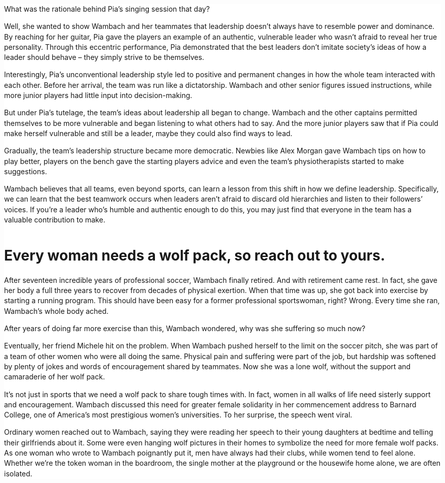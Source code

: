 What was the rationale behind Pia’s singing session that day?

Well, she wanted to show Wambach and her teammates that leadership doesn’t always have to resemble power and dominance. By reaching for her guitar, Pia gave the players an example of an authentic, vulnerable leader who wasn’t afraid to reveal her true personality. Through this eccentric performance, Pia demonstrated that the best leaders don’t imitate society’s ideas of how a leader should behave – they simply strive to be themselves.

Interestingly, Pia’s unconventional leadership style led to positive and permanent changes in how the whole team interacted with each other. Before her arrival, the team was run like a dictatorship. Wambach and other senior figures issued instructions, while more junior players had little input into decision-making.

But under Pia’s tutelage, the team’s ideas about leadership all began to change. Wambach and the other captains permitted themselves to be more vulnerable and began listening to what others had to say. And the more junior players saw that if Pia could make herself vulnerable and still be a leader, maybe they could also find ways to lead.

Gradually, the team’s leadership structure became more democratic. Newbies like Alex Morgan gave Wambach tips on how to play better, players on the bench gave the starting players advice and even the team’s physiotherapists started to make suggestions.

Wambach believes that all teams, even beyond sports, can learn a lesson from this shift in how we define leadership. Specifically, we can learn that the best teamwork occurs when leaders aren’t afraid to discard old hierarchies and listen to their followers’ voices. If you’re a leader who’s humble and authentic enough to do this, you may just find that everyone in the team has a valuable contribution to make.

# Every woman needs a wolf pack, so reach out to yours.

After seventeen incredible years of professional soccer, Wambach finally retired. And with retirement came rest. In fact, she gave her body a full three years to recover from decades of physical exertion. When that time was up, she got back into exercise by starting a running program. This should have been easy for a former professional sportswoman, right? Wrong. Every time she ran, Wambach’s whole body ached.

After years of doing far more exercise than this, Wambach wondered, why was she suffering so much now?

Eventually, her friend Michele hit on the problem. When Wambach pushed herself to the limit on the soccer pitch, she was part of a team of other women who were all doing the same. Physical pain and suffering were part of the job, but hardship was softened by plenty of jokes and words of encouragement shared by teammates. Now she was a lone wolf, without the support and camaraderie of her wolf pack.

It’s not just in sports that we need a wolf pack to share tough times with. In fact, women in all walks of life need sisterly support and encouragement. Wambach discussed this need for greater female solidarity in her commencement address to Barnard College, one of America’s most prestigious women’s universities. To her surprise, the speech went viral.

Ordinary women reached out to Wambach, saying they were reading her speech to their young daughters at bedtime and telling their girlfriends about it. Some were even hanging wolf pictures in their homes to symbolize the need for more female wolf packs. As one woman who wrote to Wambach poignantly put it, men have always had their clubs, while women tend to feel alone. Whether we’re the token woman in the boardroom, the single mother at the playground or the housewife home alone, we are often isolated.
